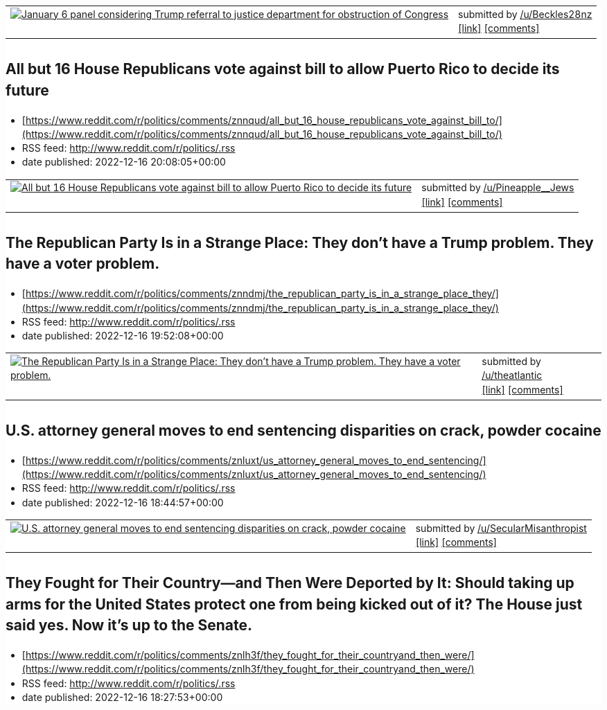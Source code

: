 <table> <tr><td> <a href="https://www.reddit.com/r/politics/comments/znnv7q/january_6_panel_considering_trump_referral_to/"> <img alt="January 6 panel considering Trump referral to justice department for obstruction of Congress" src="https://external-preview.redd.it/hl9sv0ZhALvjpo5Bwpm06v3eti_cvLINgE9nheroTsg.jpg?width=640&amp;crop=smart&amp;auto=webp&amp;s=b88b352f28b6a9c4e481292967b277685ca0c4da" title="January 6 panel considering Trump referral to justice department for obstruction of Congress" /> </a> </td><td> &#32; submitted by &#32; <a href="https://www.reddit.com/user/Beckles28nz"> /u/Beckles28nz </a> <br /> <span><a href="https://www.theguardian.com/us-news/2022/dec/16/trump-jan-6-panel-obstruction-congress-justice-department">[link]</a></span> &#32; <span><a href="https://www.reddit.com/r/politics/comments/znnv7q/january_6_panel_considering_trump_referral_to/">[comments]</a></span> </td></tr></table>

## All but 16 House Republicans vote against bill to allow Puerto Rico to decide its future
 - [https://www.reddit.com/r/politics/comments/znnqud/all_but_16_house_republicans_vote_against_bill_to/](https://www.reddit.com/r/politics/comments/znnqud/all_but_16_house_republicans_vote_against_bill_to/)
 - RSS feed: http://www.reddit.com/r/politics/.rss
 - date published: 2022-12-16 20:08:05+00:00

<table> <tr><td> <a href="https://www.reddit.com/r/politics/comments/znnqud/all_but_16_house_republicans_vote_against_bill_to/"> <img alt="All but 16 House Republicans vote against bill to allow Puerto Rico to decide its future" src="https://external-preview.redd.it/dzj1rVKdyZwdNpjmCmtsDCICVcTa68ByqcURn9wBjro.jpg?width=640&amp;crop=smart&amp;auto=webp&amp;s=28aa675f5b5297cbb0b02d7b6cd048271f8e486f" title="All but 16 House Republicans vote against bill to allow Puerto Rico to decide its future" /> </a> </td><td> &#32; submitted by &#32; <a href="https://www.reddit.com/user/Pineapple__Jews"> /u/Pineapple__Jews </a> <br /> <span><a href="https://www.businessinsider.com/house-republicans-vote-against-puerto-rico-statehood-independence-2022-12">[link]</a></span> &#32; <span><a href="https://www.reddit.com/r/politics/comments/znnqud/all_but_16_house_republicans_vote_against_bill_to/">[comments]</a></span> </td></tr></table>

## The Republican Party Is in a Strange Place: They don’t have a Trump problem. They have a voter problem.
 - [https://www.reddit.com/r/politics/comments/znndmj/the_republican_party_is_in_a_strange_place_they/](https://www.reddit.com/r/politics/comments/znndmj/the_republican_party_is_in_a_strange_place_they/)
 - RSS feed: http://www.reddit.com/r/politics/.rss
 - date published: 2022-12-16 19:52:08+00:00

<table> <tr><td> <a href="https://www.reddit.com/r/politics/comments/znndmj/the_republican_party_is_in_a_strange_place_they/"> <img alt="The Republican Party Is in a Strange Place: They don’t have a Trump problem. They have a voter problem." src="https://external-preview.redd.it/Yn3kiKSj9m0hh6ZCD72w4xw2UO_3TXnPdsyOvrmiEDg.jpg?width=640&amp;crop=smart&amp;auto=webp&amp;s=80c7a69baf0d9f54ac4221fad3ffc66d71d1817d" title="The Republican Party Is in a Strange Place: They don’t have a Trump problem. They have a voter problem." /> </a> </td><td> &#32; submitted by &#32; <a href="https://www.reddit.com/user/theatlantic"> /u/theatlantic </a> <br /> <span><a href="https://www.theatlantic.com/podcasts/archive/2022/12/whats-next-for-the-gop/672476/">[link]</a></span> &#32; <span><a href="https://www.reddit.com/r/politics/comments/znndmj/the_republican_party_is_in_a_strange_place_they/">[comments]</a></span> </td></tr></table>

## U.S. attorney general moves to end sentencing disparities on crack, powder cocaine
 - [https://www.reddit.com/r/politics/comments/znluxt/us_attorney_general_moves_to_end_sentencing/](https://www.reddit.com/r/politics/comments/znluxt/us_attorney_general_moves_to_end_sentencing/)
 - RSS feed: http://www.reddit.com/r/politics/.rss
 - date published: 2022-12-16 18:44:57+00:00

<table> <tr><td> <a href="https://www.reddit.com/r/politics/comments/znluxt/us_attorney_general_moves_to_end_sentencing/"> <img alt="U.S. attorney general moves to end sentencing disparities on crack, powder cocaine" src="https://external-preview.redd.it/KJSM1AGEUhd7pqPxSG1VQRNTRwnbrUk2USCLIFehBAc.jpg?width=640&amp;crop=smart&amp;auto=webp&amp;s=f39add1a6ee0bd6c351e35e233a0ba8a8072cf6a" title="U.S. attorney general moves to end sentencing disparities on crack, powder cocaine" /> </a> </td><td> &#32; submitted by &#32; <a href="https://www.reddit.com/user/SecularMisanthropist"> /u/SecularMisanthropist </a> <br /> <span><a href="https://www.washingtonpost.com/national-security/2022/12/16/doj-cocaine-garland/">[link]</a></span> &#32; <span><a href="https://www.reddit.com/r/politics/comments/znluxt/us_attorney_general_moves_to_end_sentencing/">[comments]</a></span> </td></tr></table>

## They Fought for Their Country—and Then Were Deported by It: Should taking up arms for the United States protect one from being kicked out of it? The House just said yes. Now it’s up to the Senate.
 - [https://www.reddit.com/r/politics/comments/znlh3f/they_fought_for_their_countryand_then_were/](https://www.reddit.com/r/politics/comments/znlh3f/they_fought_for_their_countryand_then_were/)
 - RSS feed: http://www.reddit.com/r/politics/.rss
 - date published: 2022-12-16 18:27:53+00:00
